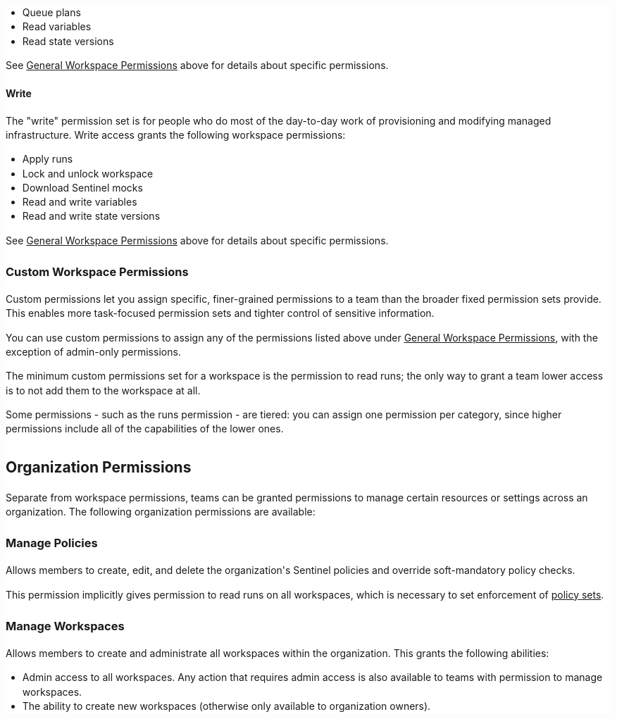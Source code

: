 - Queue plans
- Read variables
- Read state versions

See [General Workspace Permissions][] above for details about specific permissions.

#### Write

The "write" permission set is for people who do most of the day-to-day work of provisioning and modifying managed infrastructure. Write access grants the following workspace permissions:

- Apply runs
- Lock and unlock workspace
- Download Sentinel mocks
- Read and write variables
- Read and write state versions

See [General Workspace Permissions][] above for details about specific permissions.

### Custom Workspace Permissions

Custom permissions let you assign specific, finer-grained permissions to a team than the broader fixed permission sets provide. This enables more task-focused permission sets and tighter control of sensitive information.

You can use custom permissions to assign any of the permissions listed above under [General Workspace Permissions][], with the exception of admin-only permissions.

The minimum custom permissions set for a workspace is the permission to read runs; the only way to grant a team lower access is to not add them to the workspace at all.

Some permissions - such as the runs permission - are tiered: you can assign one permission per category, since higher permissions include all of the capabilities of the lower ones.

## Organization Permissions

Separate from workspace permissions, teams can be granted permissions to manage certain resources or settings across an organization. The following organization permissions are available:

### Manage Policies

Allows members to create, edit, and delete the organization's Sentinel policies and override soft-mandatory policy checks.

This permission implicitly gives permission to read runs on all workspaces, which is necessary to set enforcement of [policy sets](../sentinel/manage-policies.html).

### Manage Workspaces

Allows members to create and administrate all workspaces within the organization. This grants the following abilities:

- Admin access to all workspaces. Any action that requires admin access is also available to teams with permission to manage workspaces.
- The ability to create new workspaces (otherwise only available to organization owners).


[permissions-citation]: #intentionally-unused---keep-for-maintainers
[Organization Permissions]: #organization-permissions
[workspace]: ../workspaces/index.html
[General Workspace Permissions]: #general-warkspace-permissions